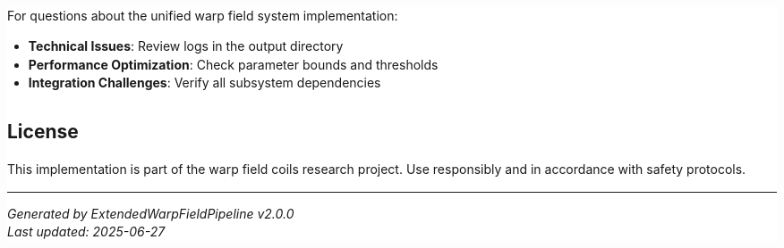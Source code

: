 For questions about the unified warp field system implementation:

- **Technical Issues**: Review logs in the output directory
- **Performance Optimization**: Check parameter bounds and thresholds
- **Integration Challenges**: Verify all subsystem dependencies

## License

This implementation is part of the warp field coils research project. Use responsibly and in accordance with safety protocols.

---

*Generated by ExtendedWarpFieldPipeline v2.0.0*  
*Last updated: 2025-06-27*
